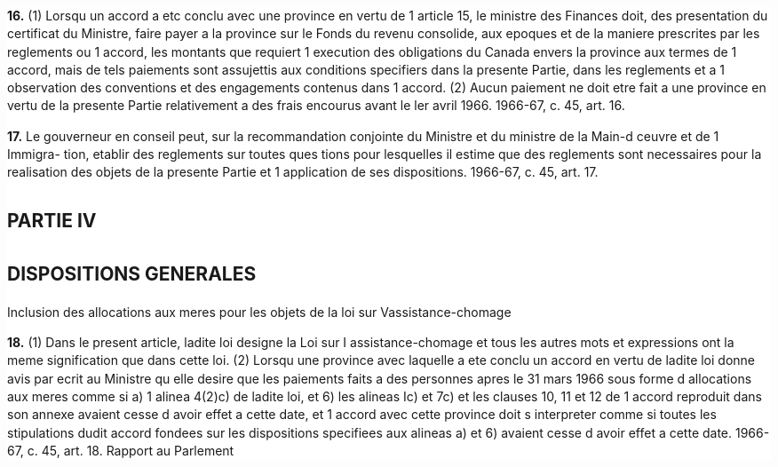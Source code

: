 **16.** (1) Lorsqu un accord a etc conclu avec
une province en vertu de 1 article 15, le
ministre des Finances doit, des presentation
du certificat du Ministre, faire payer a la
province sur le Fonds du revenu consolide,
aux epoques et de la maniere prescrites par
les reglements ou 1 accord, les montants que
requiert 1 execution des obligations du Canada
envers la province aux termes de 1 accord,
mais de tels paiements sont assujettis aux
conditions specifiers dans la presente Partie,
dans les reglements et a 1 observation des
conventions et des engagements contenus
dans 1 accord.
(2) Aucun paiement ne doit etre fait a une
province en vertu de la presente Partie
relativement a des frais encourus avant le ler
avril 1966. 1966-67, c. 45, art. 16.

**17.** Le gouverneur en conseil peut, sur la
recommandation conjointe du Ministre et du
ministre de la Main-d ceuvre et de 1 Immigra-
tion, etablir des reglements sur toutes ques
tions pour lesquelles il estime que des
reglements sont necessaires pour la realisation
des objets de la presente Partie et 1 application
de ses dispositions. 1966-67, c. 45, art. 17.

## PARTIE IV

## DISPOSITIONS GENERALES
Inclusion des allocations aux meres pour les
objets de la loi sur Vassistance-chomage

**18.** (1) Dans le present article, ladite loi
designe la Loi sur I assistance-chomage et tous
les autres mots et expressions ont la meme
signification que dans cette loi.
(2) Lorsqu une province avec laquelle a ete
conclu un accord en vertu de ladite loi donne
avis par ecrit au Ministre qu elle desire que
les paiements faits a des personnes apres le 31
mars 1966 sous forme d allocations aux meres
comme si
a) 1 alinea 4(2)c) de ladite loi, et
6) les alineas Ic) et 7c) et les clauses 10, 11
et 12 de 1 accord reproduit dans son annexe
avaient cesse d avoir effet a cette date, et
1 accord avec cette province doit s interpreter
comme si toutes les stipulations dudit accord
fondees sur les dispositions specifiees aux
alineas a) et 6) avaient cesse d avoir effet a
cette date. 1966-67, c. 45, art. 18.
Rapport au Parlement

